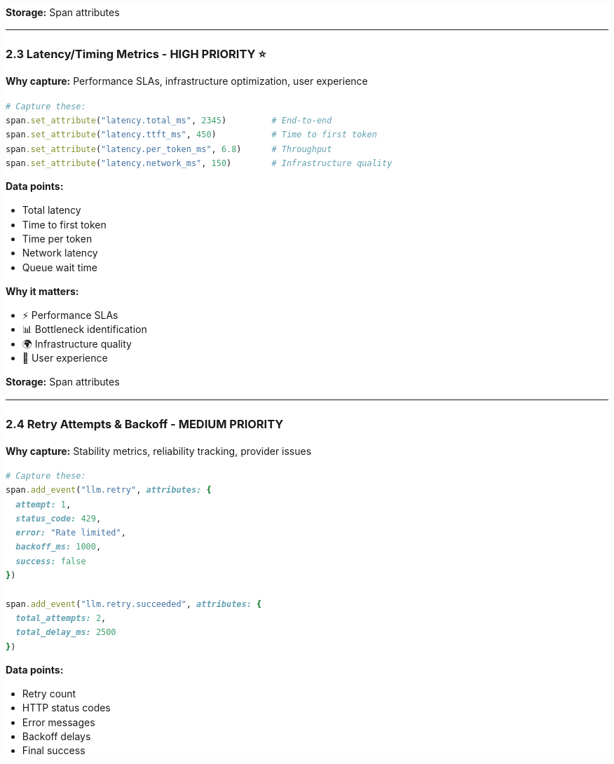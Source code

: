 **Storage:** Span attributes

---

### 2.3 Latency/Timing Metrics - HIGH PRIORITY ⭐

**Why capture:** Performance SLAs, infrastructure optimization, user experience

```ruby
# Capture these:
span.set_attribute("latency.total_ms", 2345)         # End-to-end
span.set_attribute("latency.ttft_ms", 450)           # Time to first token
span.set_attribute("latency.per_token_ms", 6.8)      # Throughput
span.set_attribute("latency.network_ms", 150)        # Infrastructure quality
```

**Data points:**
- Total latency
- Time to first token
- Time per token
- Network latency
- Queue wait time

**Why it matters:**
- ⚡ Performance SLAs
- 📊 Bottleneck identification
- 🌍 Infrastructure quality
- 👥 User experience

**Storage:** Span attributes

---

### 2.4 Retry Attempts & Backoff - MEDIUM PRIORITY

**Why capture:** Stability metrics, reliability tracking, provider issues

```ruby
# Capture these:
span.add_event("llm.retry", attributes: {
  attempt: 1,
  status_code: 429,
  error: "Rate limited",
  backoff_ms: 1000,
  success: false
})

span.add_event("llm.retry.succeeded", attributes: {
  total_attempts: 2,
  total_delay_ms: 2500
})
```

**Data points:**
- Retry count
- HTTP status codes
- Error messages
- Backoff delays
- Final success
